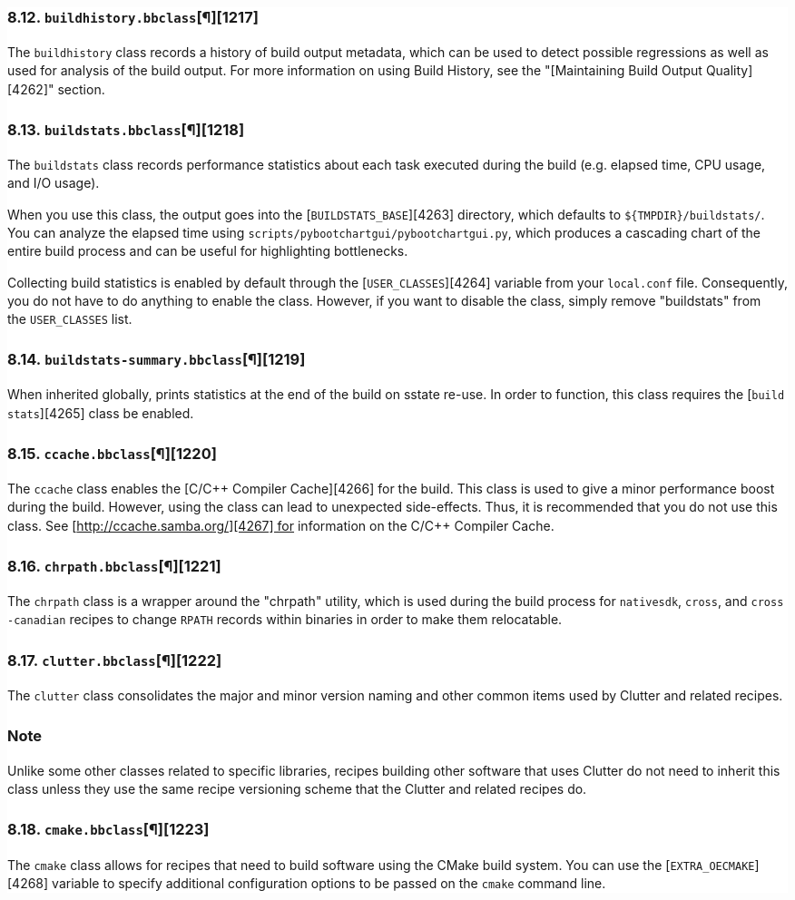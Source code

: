 ### 8.12. `buildhistory.bbclass`[¶][1217]

The `buildhistory` class records a history of build output metadata, which can be used to detect possible regressions as well as used for analysis of the build output. For more information on using Build History, see the "[Maintaining Build Output Quality][4262]" section.

### 8.13. `buildstats.bbclass`[¶][1218]

The `buildstats` class records performance statistics about each task executed during the build (e.g. elapsed time, CPU usage, and I/O usage).

When you use this class, the output goes into the [`BUILDSTATS_BASE`][4263] directory, which defaults to `${TMPDIR}/buildstats/`. You can analyze the elapsed time using `scripts/pybootchartgui/pybootchartgui.py`, which produces a cascading chart of the entire build process and can be useful for highlighting bottlenecks.

Collecting build statistics is enabled by default through the [`USER_CLASSES`][4264] variable from your `local.conf` file. Consequently, you do not have to do anything to enable the class. However, if you want to disable the class, simply remove "buildstats" from the `USER_CLASSES` list.

### 8.14. `buildstats-summary.bbclass`[¶][1219]

When inherited globally, prints statistics at the end of the build on sstate re-use. In order to function, this class requires the [`buildstats`][4265] class be enabled.

### 8.15. `ccache.bbclass`[¶][1220]

The `ccache` class enables the [C/C++ Compiler Cache][4266] for the build. This class is used to give a minor performance boost during the build. However, using the class can lead to unexpected side-effects. Thus, it is recommended that you do not use this class. See [http://ccache.samba.org/][4267] for information on the C/C++ Compiler Cache.

### 8.16. `chrpath.bbclass`[¶][1221]

The `chrpath` class is a wrapper around the "chrpath" utility, which is used during the build process for `nativesdk`, `cross`, and `cross-canadian` recipes to change `RPATH` records within binaries in order to make them relocatable.

### 8.17. `clutter.bbclass`[¶][1222]

The `clutter` class consolidates the major and minor version naming and other common items used by Clutter and related recipes.

### Note

Unlike some other classes related to specific libraries, recipes building other software that uses Clutter do not need to inherit this class unless they use the same recipe versioning scheme that the Clutter and related recipes do.

### 8.18. `cmake.bbclass`[¶][1223]

The `cmake` class allows for recipes that need to build software using the CMake build system. You can use the [`EXTRA_OECMAKE`][4268] variable to specify additional configuration options to be passed on the `cmake` command line.
